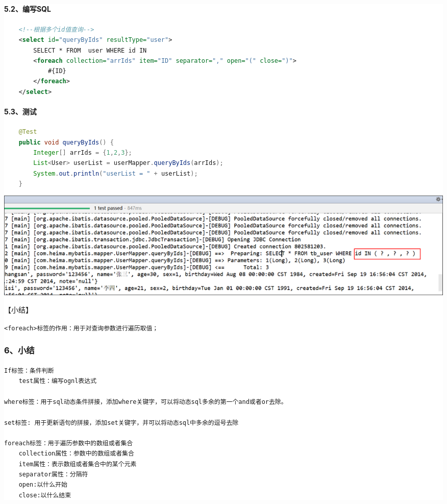 #### 5.2、编写SQL

```xml
	<!--根据多个id值查询-->
    <select id="queryByIds" resultType="user">
        SELECT * FROM  user WHERE id IN
        <foreach collection="arrIds" item="ID" separator="," open="(" close=")">
            #{ID}
        </foreach>
    </select>
```

#### 5.3、测试

```java
    @Test
    public void queryByIds() {
        Integer[] arrIds = {1,2,3};
        List<User> userList = userMapper.queryByIds(arrIds);
        System.out.println("userList = " + userList);
    }
```

![1551344599980](img/1551344599980.png)

【小结】

```tex
<foreach>标签的作用：用于对查询参数进行遍历取值；
```



### 6、小结

```tex
If标签：条件判断
	test属性：编写ognl表达式

where标签：用于sql动态条件拼接，添加where关键字，可以将动态sql多余的第一个and或者or去除。

set标签: 用于更新语句的拼接，添加set关键字，并可以将动态sql中多余的逗号去除

foreach标签：用于遍历参数中的数组或者集合
	collection属性：参数中的数组或者集合
	item属性：表示数组或者集合中的某个元素
	separator属性：分隔符
	open:以什么开始
	close:以什么结束
```
